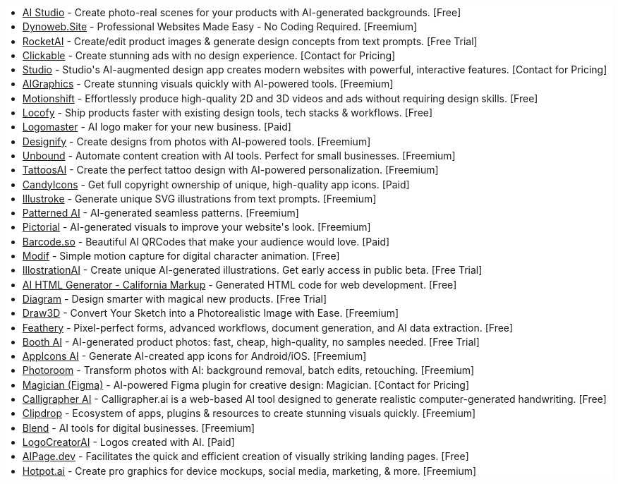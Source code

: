 - [AI Studio](https://www.futurepedia.io/tool/ai-studio) - Create photo-real scenes for your products with AI-generated backgrounds. [Free]
- [Dynoweb.Site](https://www.futurepedia.io/tool/dynowebsite) - Professional Websites Made Easy - No Coding Required. [Freemium]
- [RocketAI](https://www.futurepedia.io/tool/rocketai) - Create/edit product images & generate design concepts from text prompts. [Free Trial]
- [Clickable](https://www.futurepedia.io/tool/clickable) - Create stunning ads with no design experience. [Contact for Pricing]
- [Studio](https://www.futurepedia.io/tool/studio) - Studio's AI-augmented design app creates modern websites with powerful, interactive features. [Contact for Pricing]
- [AIGraphics](https://www.futurepedia.io/tool/aigraphics) - Create stunning visuals quickly with AI-powered tools. [Freemium]
- [Motionshift](https://www.futurepedia.io/tool/motionshift) - Effortlessly produce high-quality 2D and 3D videos and ads without requiring design skills. [Free]
- [Locofy](https://www.futurepedia.io/tool/locofy) - Ship products faster with existing design tools, tech stacks & workflows. [Free]
- [Logomaster](https://www.futurepedia.io/tool/logomaster) - AI logo maker for your new business. [Paid]
- [Designify](https://www.futurepedia.io/tool/designify) - Create designs from photos with AI-powered tools. [Freemium]
- [Unbound](https://www.futurepedia.io/tool/unbound) - Automate content creation with AI tools. Perfect for small businesses. [Freemium]
- [TattoosAI](https://www.futurepedia.io/tool/tattoosai) - Create the perfect tattoo design with AI-powered personalization. [Freemium]
- [CandyIcons](https://www.futurepedia.io/tool/candyicons) - Get full copyright ownership of unique, high-quality app icons. [Paid]
- [Illustroke](https://www.futurepedia.io/tool/illustroke) - Generate unique SVG illustrations from text prompts. [Freemium]
- [Patterned AI](https://www.futurepedia.io/tool/patterned-ai) - AI-generated seamless patterns. [Freemium]
- [Pictorial](https://www.futurepedia.io/tool/pictorial) - AI-generated visuals to improve your website's look. [Freemium]
- [Barcode.so](https://www.futurepedia.io/tool/barcodeso) - Beautiful AI QRCodes that make your audience would love. [Paid]
- [Modif](https://www.futurepedia.io/tool/modif) - Simple motion capture for digital character animation. [Free]
- [IllostrationAI](https://www.futurepedia.io/tool/illostrationai) - Create unique AI-generated illustrations. Get early access in public beta. [Free Trial]
- [AI HTML Generator - California Markup](https://www.futurepedia.io/tool/ai-html-generator-california-markup) - Generated HTML code for web development. [Free]
- [Diagram](https://www.futurepedia.io/tool/diagram) - Design smarter with magical new products. [Free Trial]
- [Draw3D](https://www.futurepedia.io/tool/draw3d) - Convert Your Sketch into a Photorealistic Image with Ease. [Freemium]
- [Feathery](https://www.futurepedia.io/tool/feathery) - Pixel-perfect forms, advanced workflows, document generation, and AI data extraction. [Free]
- [Booth AI](https://www.futurepedia.io/tool/booth-ai) - AI-generated product photos: fast, cheap, high-quality, no samples needed. [Free Trial]
- [AppIcons AI](https://www.futurepedia.io/tool/appicons-ai) - Generate AI-created app icons for Android/iOS. [Freemium]
- [Photoroom](https://www.futurepedia.io/tool/photoroom) - Transform photos with AI: background removal, batch edits, retouching. [Freemium]
- [Magician (Figma)](https://www.futurepedia.io/tool/magician-figma) - AI-powered Figma plugin for creative design: Magician. [Contact for Pricing]
- [Calligrapher AI](https://www.futurepedia.io/tool/calligrapher-ai) - Calligrapher.ai is a web-based AI tool designed to generate realistic computer-generated handwriting. [Free]
- [Clipdrop](https://www.futurepedia.io/tool/clipdrop) - Ecosystem of apps, plugins & resources to create stunning visuals quickly. [Freemium]
- [Blend](https://www.futurepedia.io/tool/blend) - AI tools for digital businesses. [Freemium]
- [LogoCreatorAI](https://www.futurepedia.io/tool/logocreatorai) - Logos created with AI. [Paid]
- [AIPage.dev](https://www.futurepedia.io/tool/aipagedev) - Facilitates the quick and efficient creation of visually striking landing pages. [Free]
- [Hotpot.ai](https://www.futurepedia.io/tool/hotpotai) - Create pro graphics for device mockups, social media, marketing, & more. [Freemium]